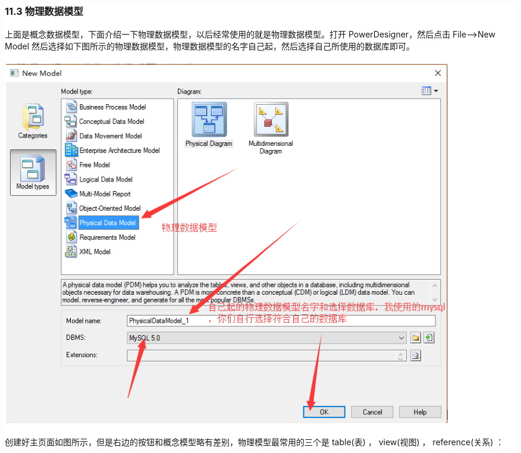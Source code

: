 ### 11.3 物理数据模型

上面是概念数据模型，下面介绍一下物理数据模型，以后经常使用的就是物理数据模型。打开 PowerDesigner，然后点击 File-->New Model 然后选择如下图所示的物理数据模型，物理数据模型的名字自己起，然后选择自己所使用的数据库即可。

![image-20220219210538087](img\image-20220219210538087.png)

创建好主页面如图所示，但是右边的按钮和概念模型略有差别，物理模型最常用的三个是 table(表) ， view(视图) ，  reference(关系) ：
